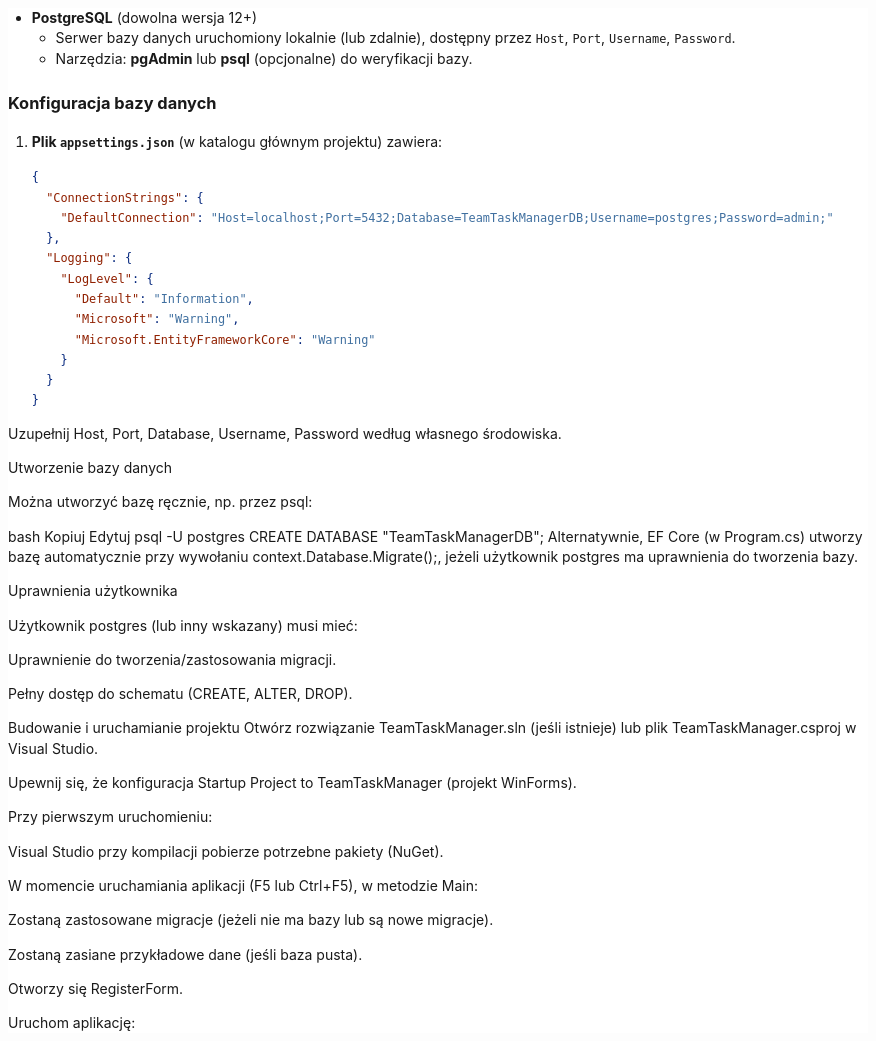 - **PostgreSQL** (dowolna wersja 12+)  
  - Serwer bazy danych uruchomiony lokalnie (lub zdalnie), dostępny przez `Host`, `Port`, `Username`, `Password`.  
  - Narzędzia: **pgAdmin** lub **psql** (opcjonalne) do weryfikacji bazy.  

### Konfiguracja bazy danych

1. **Plik `appsettings.json`** (w katalogu głównym projektu) zawiera:  
   ```json
   {
     "ConnectionStrings": {
       "DefaultConnection": "Host=localhost;Port=5432;Database=TeamTaskManagerDB;Username=postgres;Password=admin;"
     },
     "Logging": {
       "LogLevel": {
         "Default": "Information",
         "Microsoft": "Warning",
         "Microsoft.EntityFrameworkCore": "Warning"
       }
     }
   }
Uzupełnij Host, Port, Database, Username, Password według własnego środowiska.

Utworzenie bazy danych

Można utworzyć bazę ręcznie, np. przez psql:

bash
Kopiuj
Edytuj
psql -U postgres
CREATE DATABASE "TeamTaskManagerDB";
Alternatywnie, EF Core (w Program.cs) utworzy bazę automatycznie przy wywołaniu context.Database.Migrate();, jeżeli użytkownik postgres ma uprawnienia do tworzenia bazy.

Uprawnienia użytkownika

Użytkownik postgres (lub inny wskazany) musi mieć:

Uprawnienie do tworzenia/zastosowania migracji.

Pełny dostęp do schematu (CREATE, ALTER, DROP).

Budowanie i uruchamianie projektu
Otwórz rozwiązanie TeamTaskManager.sln (jeśli istnieje) lub plik TeamTaskManager.csproj w Visual Studio.

Upewnij się, że konfiguracja Startup Project to TeamTaskManager (projekt WinForms).

Przy pierwszym uruchomieniu:

Visual Studio przy kompilacji pobierze potrzebne pakiety (NuGet).

W momencie uruchamiania aplikacji (F5 lub Ctrl+F5), w metodzie Main:

Zostaną zastosowane migracje (jeżeli nie ma bazy lub są nowe migracje).

Zostaną zasiane przykładowe dane (jeśli baza pusta).

Otworzy się RegisterForm.

Uruchom aplikację:

   ```